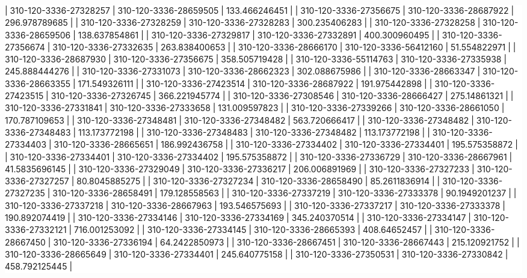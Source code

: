 | 310-120-3336-27328257 | 310-120-3336-28659505 | 133.466246451 |
| 310-120-3336-27356675 | 310-120-3336-28687922 | 296.978789685 |
| 310-120-3336-27328259 | 310-120-3336-27328283 | 300.235406283 |
| 310-120-3336-27328258 | 310-120-3336-28659506 | 138.637854861 |
| 310-120-3336-27329817 | 310-120-3336-27332891 | 400.300960495 |
| 310-120-3336-27356674 | 310-120-3336-27332635 | 263.838400653 |
| 310-120-3336-28666170 | 310-120-3336-56412160 | 51.554822971 |
| 310-120-3336-28687930 | 310-120-3336-27356675 | 358.505719428 |
| 310-120-3336-55114763 | 310-120-3336-27335938 | 245.888444276 |
| 310-120-3336-27331073 | 310-120-3336-28662323 | 302.088675986 |
| 310-120-3336-28663347 | 310-120-3336-28663355 | 171.549326111 |
| 310-120-3336-27423514 | 310-120-3336-28687922 | 191.975442898 |
| 310-120-3336-27423515 | 310-120-3336-27326745 | 366.221945774 |
| 310-120-3336-27308546 | 310-120-3336-28666427 | 275.14861321 |
| 310-120-3336-27331841 | 310-120-3336-27333658 | 131.009597823 |
| 310-120-3336-27339266 | 310-120-3336-28661050 | 170.787109653 |
| 310-120-3336-27348481 | 310-120-3336-27348482 | 563.720666417 |
| 310-120-3336-27348482 | 310-120-3336-27348483 | 113.173772198 |
| 310-120-3336-27348483 | 310-120-3336-27348482 | 113.173772198 |
| 310-120-3336-27334403 | 310-120-3336-28665651 | 186.992436758 |
| 310-120-3336-27334402 | 310-120-3336-27334401 | 195.575358872 |
| 310-120-3336-27334401 | 310-120-3336-27334402 | 195.575358872 |
| 310-120-3336-27336729 | 310-120-3336-28667961 | 41.5835696145 |
| 310-120-3336-27329049 | 310-120-3336-27336217 | 206.006891969 |
| 310-120-3336-27327233 | 310-120-3336-27327257 | 80.8045885275 |
| 310-120-3336-27327234 | 310-120-3336-28658490 | 85.2611836914 |
| 310-120-3336-27327235 | 310-120-3336-28658491 | 179.128558563 |
| 310-120-3336-27337219 | 310-120-3336-27333378 | 90.1949201237 |
| 310-120-3336-27337218 | 310-120-3336-28667963 | 193.546575693 |
| 310-120-3336-27337217 | 310-120-3336-27333378 | 190.892074419 |
| 310-120-3336-27334146 | 310-120-3336-27334169 | 345.240370514 |
| 310-120-3336-27334147 | 310-120-3336-27332121 | 716.001253092 |
| 310-120-3336-27334145 | 310-120-3336-28665393 | 408.64652457 |
| 310-120-3336-28667450 | 310-120-3336-27336194 | 64.2422850973 |
| 310-120-3336-28667451 | 310-120-3336-28667443 | 215.120921752 |
| 310-120-3336-28665649 | 310-120-3336-27334401 | 245.640775158 |
| 310-120-3336-27350531 | 310-120-3336-27330842 | 458.792125445 |